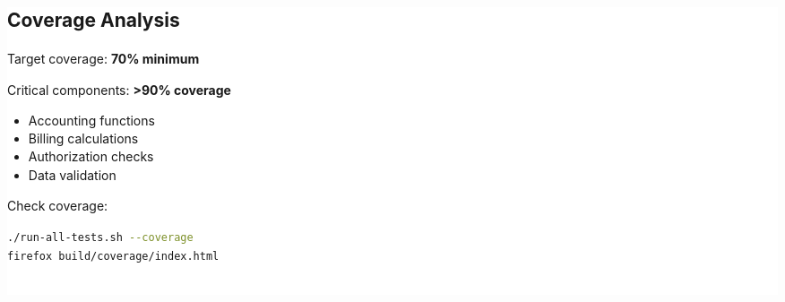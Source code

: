 
## Coverage Analysis

Target coverage: **70% minimum**

Critical components: **>90% coverage**
- Accounting functions
- Billing calculations
- Authorization checks
- Data validation

Check coverage:
```bash
./run-all-tests.sh --coverage
firefox build/coverage/index.html
```
```

